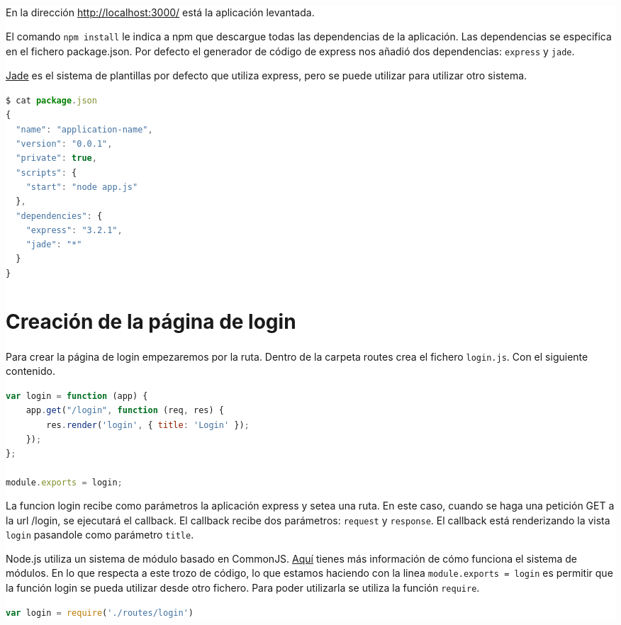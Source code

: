En la dirección [http://localhost:3000/](http://localhost:3000/) está la aplicación levantada.

El comando `npm install` le indica a npm que descargue todas las dependencias de la aplicación. Las dependencias se especifica en el fichero package.json. Por defecto el generador de código de express nos añadió dos dependencias: `express` y `jade`.

[Jade](http://jade-lang.com/) es el sistema de plantillas por defecto que utiliza express, pero se puede utilizar para utilizar otro sistema.

````js
$ cat package.json
{
  "name": "application-name",
  "version": "0.0.1",
  "private": true,
  "scripts": {
    "start": "node app.js"
  },
  "dependencies": {
    "express": "3.2.1",
    "jade": "*"
  }
}
````

# Creación de la página de login

Para crear la página de login empezaremos por la ruta. Dentro de la carpeta routes crea el fichero `login.js`. Con el siguiente contenido.

````js
var login = function (app) {
    app.get("/login", function (req, res) {
        res.render('login', { title: 'Login' });
    });
};

module.exports = login;
````

La funcion login recibe como parámetros la aplicación express y setea una ruta. En este caso, cuando se haga una petición GET a la url /login, se ejecutará el callback. El callback recibe dos parámetros: `request` y `response`. El callback está renderizando la vista `login` pasandole como parámetro `title`.

Node.js utiliza un sistema de módulo basado en CommonJS. [Aquí](http://docs.nodejitsu.com/articles/getting-started/what-is-require) tienes más información de cómo funciona el sistema de módulos. En lo que respecta a este trozo de código, lo que estamos haciendo con la linea `module.exports = login` es permitir que la función login se pueda utilizar desde otro fichero. Para poder utilizarla se utiliza la función `require`.

````js
var login = require('./routes/login')
````
